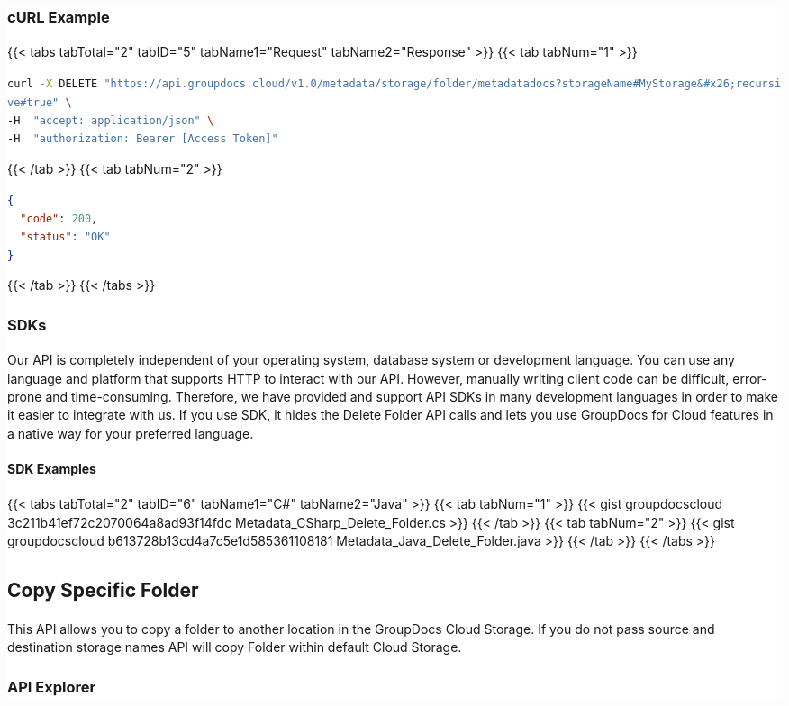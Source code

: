 ### cURL Example ###

{{< tabs tabTotal="2" tabID="5" tabName1="Request" tabName2="Response" >}}
{{< tab tabNum="1" >}}

```bash
curl -X DELETE "https://api.groupdocs.cloud/v1.0/metadata/storage/folder/metadatadocs?storageName#MyStorage&#x26;recursive#true" \
-H  "accept: application/json" \
-H  "authorization: Bearer [Access Token]"
```

{{< /tab >}}
{{< tab tabNum="2" >}}

```json
{  
  "code": 200,
  "status": "OK"
}
```

{{< /tab >}}
{{< /tabs >}}

### SDKs ###

Our API is completely independent of your operating system, database system or development language. You can use any language and platform that supports HTTP to interact with our API. However, manually writing client code can be difficult, error-prone and time-consuming. Therefore, we have provided and support API [SDKs](https://github.com/groupdocs-metadata-cloud) in many development languages in order to make it easier to integrate with us. If you use [SDK](https://github.com/groupdocs-metadata-cloud), it hides the [Delete Folder API](https://apireference.groupdocs.cloud/metadata/#/Folder/DeleteFolder) calls and lets you use GroupDocs for Cloud features in a native way for your preferred language.

#### SDK Examples ####

{{< tabs tabTotal="2" tabID="6" tabName1="C#" tabName2="Java" >}}
{{< tab tabNum="1" >}}
{{< gist groupdocscloud 3c211b41ef72c2070064a8ad93f14fdc Metadata_CSharp_Delete_Folder.cs >}}
{{< /tab >}}
{{< tab tabNum="2" >}}
{{< gist groupdocscloud b613728b13cd4a7c5e1d585361108181 Metadata_Java_Delete_Folder.java >}}
{{< /tab >}}
{{< /tabs >}}

## Copy  Specific Folder ##

This API allows you to copy a folder to another location in the GroupDocs Cloud Storage. If you do not pass source and destination storage names API will copy Folder within default Cloud Storage.

### API Explorer ###
